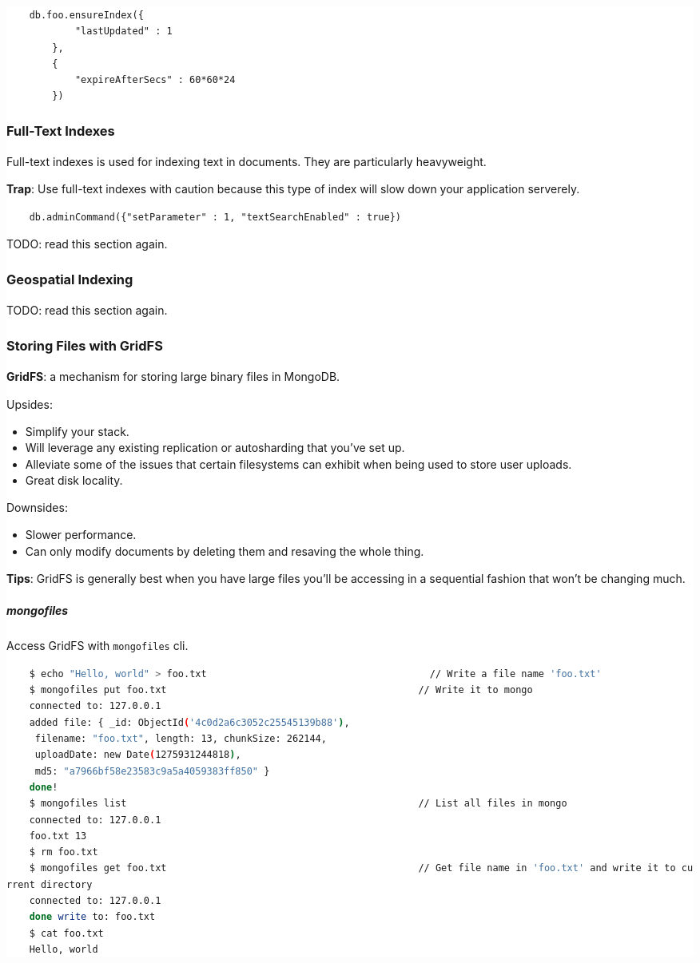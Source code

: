 ```
    db.foo.ensureIndex({
            "lastUpdated" : 1
        }, 
        {
            "expireAfterSecs" : 60*60*24
        })
```

### Full-Text Indexes

Full-text indexes is used for indexing text in documents. They are particularly heavyweight.

**Trap**: Use full-text indexes with caution because this type of index will slow down your application serverely.

```
    db.adminCommand({"setParameter" : 1, "textSearchEnabled" : true})
```

TODO: read this section again.

### Geospatial Indexing

TODO: read this section again.

### Storing Files with GridFS

**GridFS**:  a mechanism for storing large binary files in MongoDB.

Upsides:

*   Simplify your stack.
*   Will leverage any existing replication or autosharding that you’ve set up.
*   Alleviate some of the issues that certain filesystems can exhibit when
being used to store user uploads.
*   Great disk locality.

Downsides:

*   Slower performance.
*   Can only modify documents by deleting them and resaving the whole thing.

**Tips**: GridFS is generally best when you have large files you’ll be accessing in a sequential fashion that won’t be changing much.

##### mongofiles

Access GridFS with `mongofiles` cli.

```sh
    $ echo "Hello, world" > foo.txt                                       // Write a file name 'foo.txt'
    $ mongofiles put foo.txt                                            // Write it to mongo
    connected to: 127.0.0.1
    added file: { _id: ObjectId('4c0d2a6c3052c25545139b88'),
     filename: "foo.txt", length: 13, chunkSize: 262144,
     uploadDate: new Date(1275931244818),
     md5: "a7966bf58e23583c9a5a4059383ff850" }
    done!
    $ mongofiles list                                                   // List all files in mongo
    connected to: 127.0.0.1
    foo.txt 13
    $ rm foo.txt
    $ mongofiles get foo.txt                                            // Get file name in 'foo.txt' and write it to current directory
    connected to: 127.0.0.1
    done write to: foo.txt
    $ cat foo.txt
    Hello, world
```